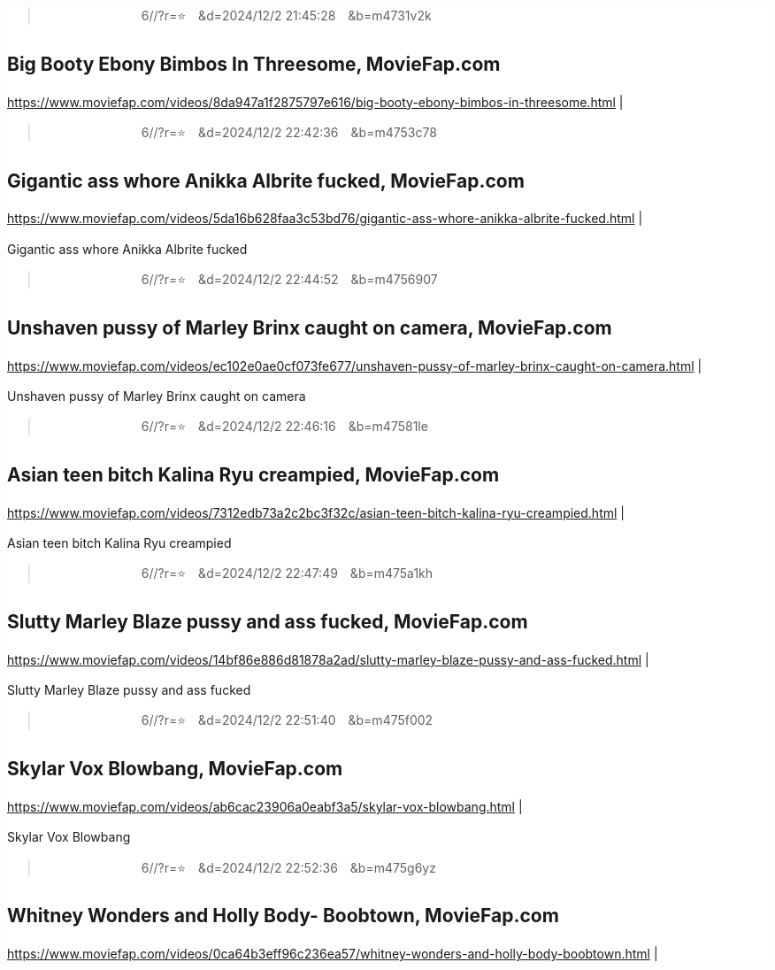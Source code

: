 >　　　　　　　　6//?r=⭐　&d=2024/12/2 21:45:28　&b=m4731v2k
## Big Booty Ebony Bimbos In Threesome, MovieFap.com
https://www.moviefap.com/videos/8da947a1f2875797e616/big-booty-ebony-bimbos-in-threesome.html
|

>　　　　　　　　6//?r=⭐　&d=2024/12/2 22:42:36　&b=m4753c78
## Gigantic ass whore Anikka Albrite fucked, MovieFap.com
https://www.moviefap.com/videos/5da16b628faa3c53bd76/gigantic-ass-whore-anikka-albrite-fucked.html
|

Gigantic ass whore Anikka Albrite fucked

>　　　　　　　　6//?r=⭐　&d=2024/12/2 22:44:52　&b=m4756907
## Unshaven pussy of Marley Brinx caught on camera, MovieFap.com
https://www.moviefap.com/videos/ec102e0ae0cf073fe677/unshaven-pussy-of-marley-brinx-caught-on-camera.html
|

Unshaven pussy of Marley Brinx caught on camera

>　　　　　　　　6//?r=⭐　&d=2024/12/2 22:46:16　&b=m47581le
## Asian teen bitch Kalina Ryu creampied, MovieFap.com
https://www.moviefap.com/videos/7312edb73a2c2bc3f32c/asian-teen-bitch-kalina-ryu-creampied.html
|

Asian teen bitch Kalina Ryu creampied

>　　　　　　　　6//?r=⭐　&d=2024/12/2 22:47:49　&b=m475a1kh
## Slutty Marley Blaze pussy and ass fucked, MovieFap.com
https://www.moviefap.com/videos/14bf86e886d81878a2ad/slutty-marley-blaze-pussy-and-ass-fucked.html
|

Slutty Marley Blaze pussy and ass fucked

>　　　　　　　　6//?r=⭐　&d=2024/12/2 22:51:40　&b=m475f002
## Skylar Vox Blowbang, MovieFap.com
https://www.moviefap.com/videos/ab6cac23906a0eabf3a5/skylar-vox-blowbang.html
|

Skylar Vox Blowbang

>　　　　　　　　6//?r=⭐　&d=2024/12/2 22:52:36　&b=m475g6yz
## Whitney Wonders and Holly Body- Boobtown, MovieFap.com
https://www.moviefap.com/videos/0ca64b3eff96c236ea57/whitney-wonders-and-holly-body-boobtown.html
|
